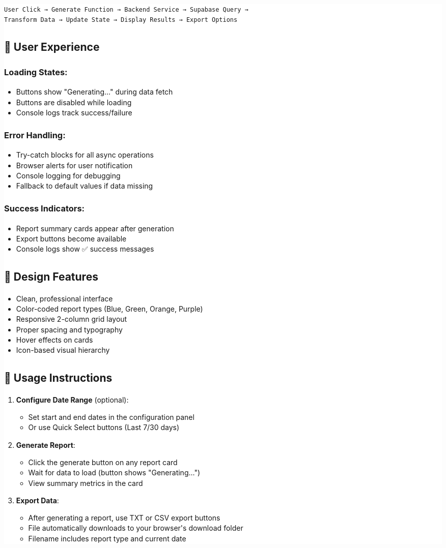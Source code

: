 ```
User Click → Generate Function → Backend Service → Supabase Query →
Transform Data → Update State → Display Results → Export Options
```

## 🎯 User Experience

### Loading States:

- Buttons show "Generating..." during data fetch
- Buttons are disabled while loading
- Console logs track success/failure

### Error Handling:

- Try-catch blocks for all async operations
- Browser alerts for user notification
- Console logging for debugging
- Fallback to default values if data missing

### Success Indicators:

- Report summary cards appear after generation
- Export buttons become available
- Console logs show ✅ success messages

## 🎨 Design Features

- Clean, professional interface
- Color-coded report types (Blue, Green, Orange, Purple)
- Responsive 2-column grid layout
- Proper spacing and typography
- Hover effects on cards
- Icon-based visual hierarchy

## 📝 Usage Instructions

1. **Configure Date Range** (optional):

   - Set start and end dates in the configuration panel
   - Or use Quick Select buttons (Last 7/30 days)

2. **Generate Report**:

   - Click the generate button on any report card
   - Wait for data to load (button shows "Generating...")
   - View summary metrics in the card

3. **Export Data**:
   - After generating a report, use TXT or CSV export buttons
   - File automatically downloads to your browser's download folder
   - Filename includes report type and current date
